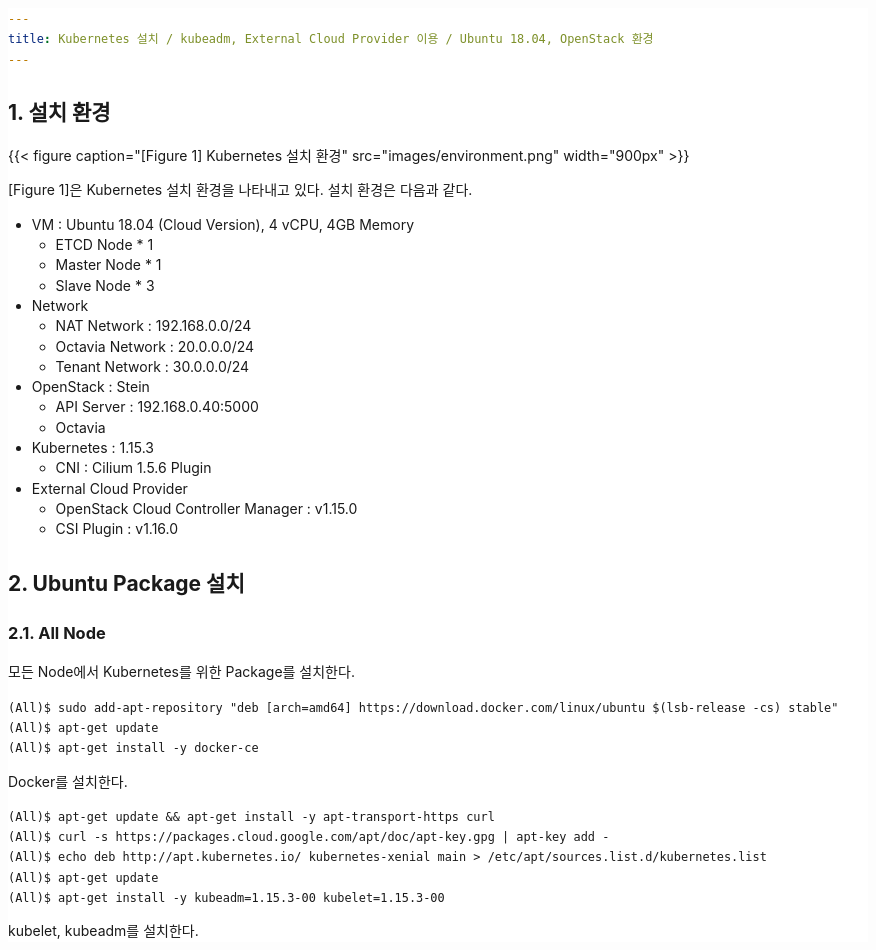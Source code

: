 ```yaml
---
title: Kubernetes 설치 / kubeadm, External Cloud Provider 이용 / Ubuntu 18.04, OpenStack 환경
---
```


## 1. 설치 환경

{{< figure caption="[Figure 1] Kubernetes 설치 환경" src="images/environment.png" width="900px" >}}

[Figure 1]은 Kubernetes 설치 환경을 나타내고 있다. 설치 환경은 다음과 같다.

* VM : Ubuntu 18.04 (Cloud Version), 4 vCPU, 4GB Memory
  * ETCD Node * 1
  * Master Node * 1
  * Slave Node * 3
* Network
  * NAT Network : 192.168.0.0/24
  * Octavia Network : 20.0.0.0/24
  * Tenant Network : 30.0.0.0/24
* OpenStack : Stein
  * API Server : 192.168.0.40:5000
  * Octavia
* Kubernetes : 1.15.3
  * CNI : Cilium 1.5.6 Plugin
* External Cloud Provider
  * OpenStack Cloud Controller Manager : v1.15.0
  * CSI Plugin : v1.16.0

## 2. Ubuntu Package 설치

### 2.1. All Node

모든 Node에서 Kubernetes를 위한 Package를 설치한다.

```shell
(All)$ sudo add-apt-repository "deb [arch=amd64] https://download.docker.com/linux/ubuntu $(lsb-release -cs) stable"
(All)$ apt-get update
(All)$ apt-get install -y docker-ce
```

Docker를 설치한다.

```shell
(All)$ apt-get update && apt-get install -y apt-transport-https curl
(All)$ curl -s https://packages.cloud.google.com/apt/doc/apt-key.gpg | apt-key add -
(All)$ echo deb http://apt.kubernetes.io/ kubernetes-xenial main > /etc/apt/sources.list.d/kubernetes.list
(All)$ apt-get update
(All)$ apt-get install -y kubeadm=1.15.3-00 kubelet=1.15.3-00
```

kubelet, kubeadm를 설치한다.
